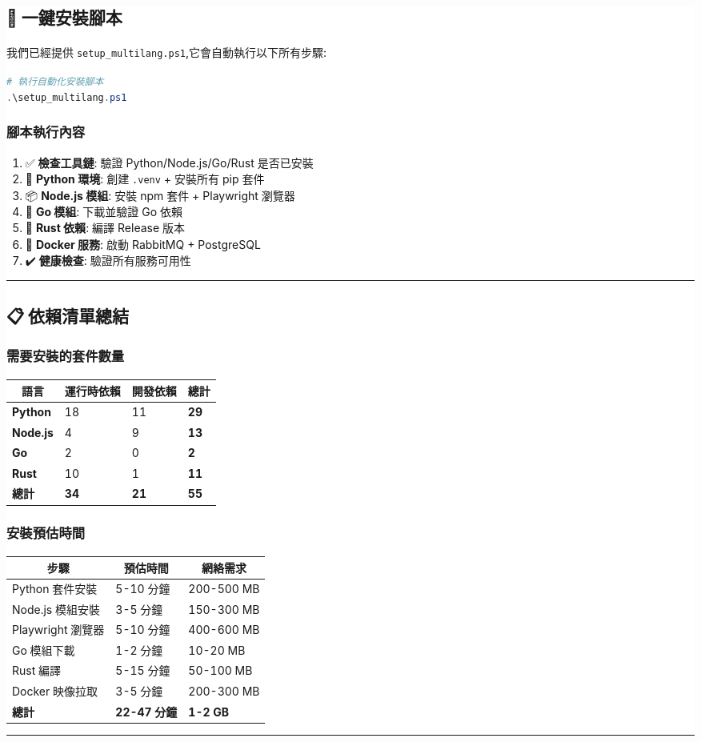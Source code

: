 
## 🚀 一鍵安裝腳本

我們已經提供 `setup_multilang.ps1`,它會自動執行以下所有步驟:

```powershell
# 執行自動化安裝腳本
.\setup_multilang.ps1
```

### 腳本執行內容

1. ✅ **檢查工具鏈**: 驗證 Python/Node.js/Go/Rust 是否已安裝
2. 🐍 **Python 環境**: 創建 `.venv` + 安裝所有 pip 套件
3. 📦 **Node.js 模組**: 安裝 npm 套件 + Playwright 瀏覽器
4. 🐹 **Go 模組**: 下載並驗證 Go 依賴
5. 🦀 **Rust 依賴**: 編譯 Release 版本
6. 🐳 **Docker 服務**: 啟動 RabbitMQ + PostgreSQL
7. ✔️ **健康檢查**: 驗證所有服務可用性

---

## 📋 依賴清單總結

### 需要安裝的套件數量

| 語言 | 運行時依賴 | 開發依賴 | 總計 |
|------|-----------|---------|------|
| **Python** | 18 | 11 | **29** |
| **Node.js** | 4 | 9 | **13** |
| **Go** | 2 | 0 | **2** |
| **Rust** | 10 | 1 | **11** |
| **總計** | **34** | **21** | **55** |

### 安裝預估時間

| 步驟 | 預估時間 | 網絡需求 |
|------|---------|---------|
| Python 套件安裝 | 5-10 分鐘 | 200-500 MB |
| Node.js 模組安裝 | 3-5 分鐘 | 150-300 MB |
| Playwright 瀏覽器 | 5-10 分鐘 | 400-600 MB |
| Go 模組下載 | 1-2 分鐘 | 10-20 MB |
| Rust 編譯 | 5-15 分鐘 | 50-100 MB |
| Docker 映像拉取 | 3-5 分鐘 | 200-300 MB |
| **總計** | **22-47 分鐘** | **1-2 GB** |

---
